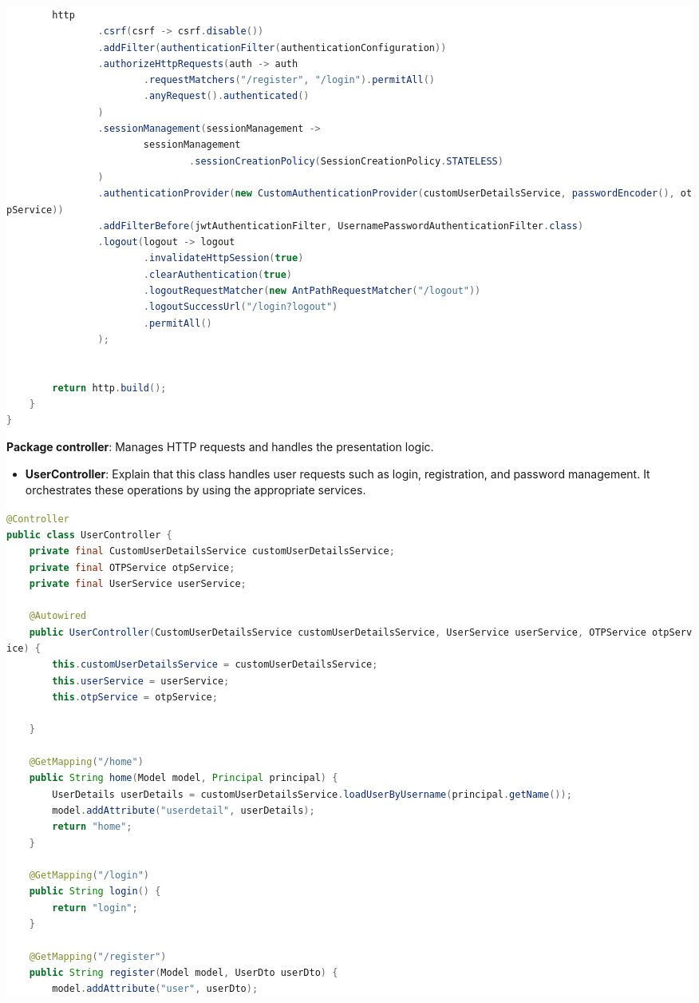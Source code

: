 ```java
        http
                .csrf(csrf -> csrf.disable())
                .addFilter(authenticationFilter(authenticationConfiguration))
                .authorizeHttpRequests(auth -> auth
                        .requestMatchers("/register", "/login").permitAll()
                        .anyRequest().authenticated()
                )
                .sessionManagement(sessionManagement ->
                        sessionManagement
                                .sessionCreationPolicy(SessionCreationPolicy.STATELESS)
                )
                .authenticationProvider(new CustomAuthenticationProvider(customUserDetailsService, passwordEncoder(), otpService))
                .addFilterBefore(jwtAuthenticationFilter, UsernamePasswordAuthenticationFilter.class)
                .logout(logout -> logout
                        .invalidateHttpSession(true)
                        .clearAuthentication(true)
                        .logoutRequestMatcher(new AntPathRequestMatcher("/logout"))
                        .logoutSuccessUrl("/login?logout")
                        .permitAll()
                );


        return http.build();
    }
}
```
**Package controller**: Manages HTTP requests and handles the presentation logic.

* **UserController**: Explain that this class handles user requests such as login, registration, and password management. It orchestrates these operations by using the appropriate services.

```java
@Controller
public class UserController {
    private final CustomUserDetailsService customUserDetailsService;
    private final OTPService otpService;
    private final UserService userService;
    
    @Autowired
    public UserController(CustomUserDetailsService customUserDetailsService, UserService userService, OTPService otpService) {
        this.customUserDetailsService = customUserDetailsService;
        this.userService = userService;
        this.otpService = otpService;

    }

    @GetMapping("/home")
    public String home(Model model, Principal principal) {
        UserDetails userDetails = customUserDetailsService.loadUserByUsername(principal.getName());
        model.addAttribute("userdetail", userDetails);
        return "home";
    }

    @GetMapping("/login")
    public String login() {
        return "login";
    }

    @GetMapping("/register")
    public String register(Model model, UserDto userDto) {
        model.addAttribute("user", userDto);
```
